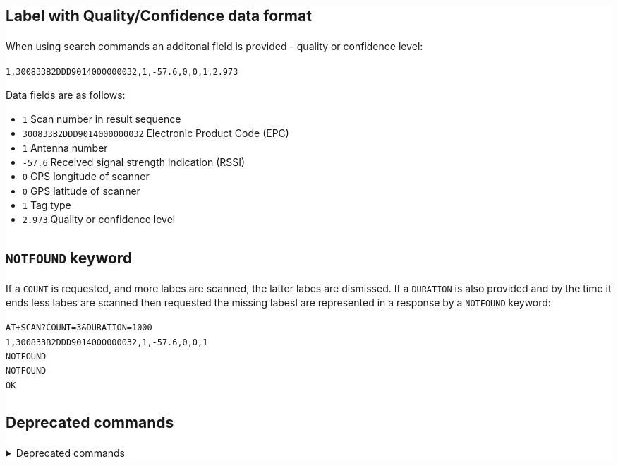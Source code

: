 <h2 id="labelq-data-format">Label with Quality/Confidence data format</h2>
When using search commands an additonal field is provided - quality or confidence level:

```
1,300833B2DDD9014000000032,1,-57.6,0,0,1,2.973
```

Data fields are as follows:
- `1` Scan number in result sequence
- `300833B2DDD9014000000032` Electronic Product Code (EPC)
- `1` Antenna number
- `-57.6` Received signal strength indication (RSSI)
- `0` GPS longitude of scanner
- `0` GPS latitude of scanner
- `1` Tag type
- `2.973` Quality or confidence level



## <span id="notfound">`NOTFOUND` keyword</span>
If a `COUNT` is requested, and more labes are scanned, the latter labes are dismissed. If a `DURATION` is also provided and by the time it ends less labes are scanned then requested the missing labesl are represented in a response by a `NOTFOUND` keyword:
```
AT+SCAN?COUNT=3&DURATION=1000
1,300833B2DDD9014000000032,1,-57.6,0,0,1
NOTFOUND
NOTFOUND
OK
```

## Deprecated commands

<details><summary>Deprecated commands</summary></details>
